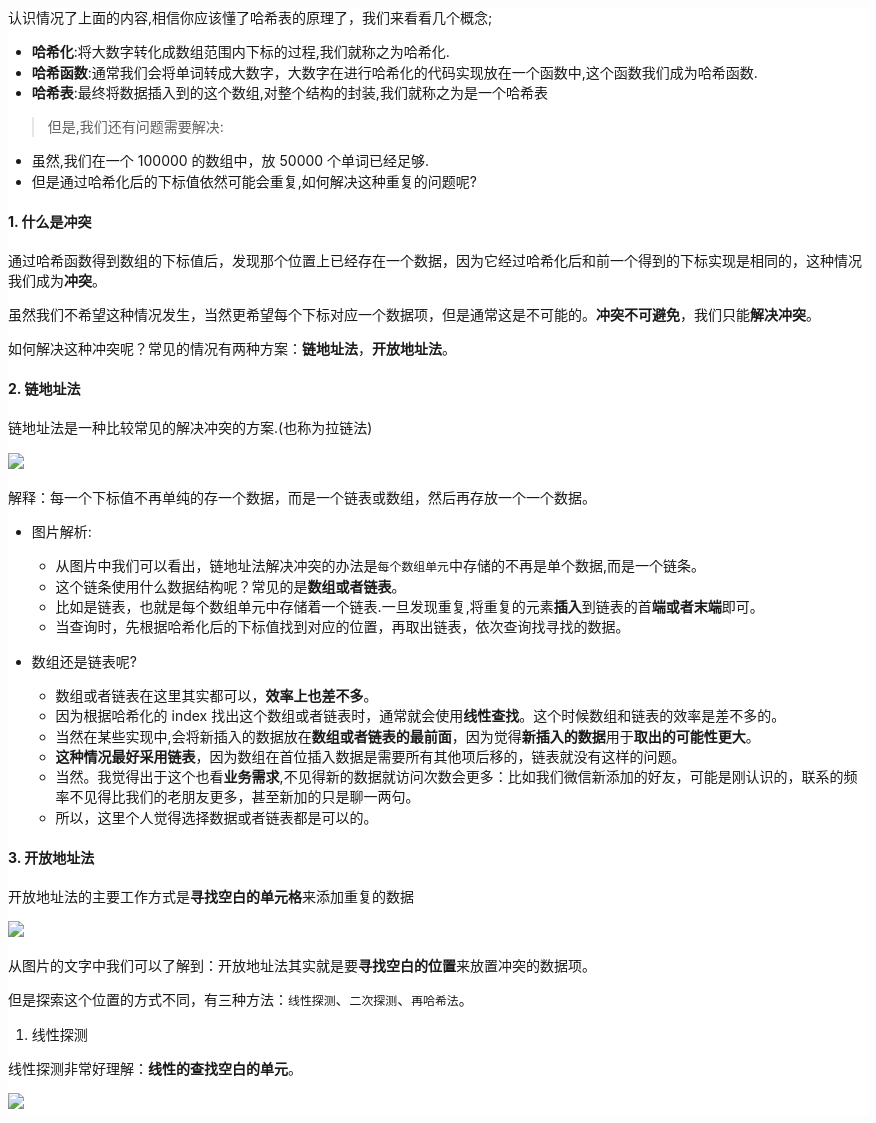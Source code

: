 认识情况了上面的内容,相信你应该懂了哈希表的原理了，我们来看看几个概念;

- **哈希化**:将大数字转化成数组范围内下标的过程,我们就称之为哈希化.
- **哈希函数**:通常我们会将单词转成大数字，大数字在进行哈希化的代码实现放在一个函数中,这个函数我们成为哈希函数.
- **哈希表**:最终将数据插入到的这个数组,对整个结构的封装,我们就称之为是一个哈希表

> 但是,我们还有问题需要解决:

- 虽然,我们在一个 100000 的数组中，放 50000 个单词已经足够.
- 但是通过哈希化后的下标值依然可能会重复,如何解决这种重复的问题呢?

#### 1. 什么是冲突

通过哈希函数得到数组的下标值后，发现那个位置上已经存在一个数据，因为它经过哈希化后和前一个得到的下标实现是相同的，这种情况我们成为**冲突**。

虽然我们不希望这种情况发生，当然更希望每个下标对应一个数据项，但是通常这是不可能的。**冲突不可避免**，我们只能**解决冲突**。

如何解决这种冲突呢？常见的情况有两种方案：**链地址法**，**开放地址法**。

#### 2. 链地址法

链地址法是一种比较常见的解决冲突的方案.(也称为拉链法)

![](https://img2024.cnblogs.com/blog/2332774/202401/2332774-20240119080501235-30609031.png)

解释：每一个下标值不再单纯的存一个数据，而是一个链表或数组，然后再存放一个一个数据。

- 图片解析:

  - 从图片中我们可以看出，链地址法解决冲突的办法是`每个数组单元`中存储的不再是单个数据,而是一个链条。
  - 这个链条使用什么数据结构呢？常见的是**数组或者链表**。
  - 比如是链表，也就是每个数组单元中存储着一个链表.一旦发现重复,将重复的元素**插入**到链表的首**端或者末端**即可。
  - 当查询时，先根据哈希化后的下标值找到对应的位置，再取出链表，依次查询找寻找的数据。

- 数组还是链表呢?
  - 数组或者链表在这里其实都可以，**效率上也差不多**。
  - 因为根据哈希化的 index 找出这个数组或者链表时，通常就会使用**线性查找**。这个时候数组和链表的效率是差不多的。
  - 当然在某些实现中,会将新插入的数据放在**数组或者链表的最前面**，因为觉得**新插入的数据**用于**取出的可能性更大**。
  - **这种情况最好采用链表**，因为数组在首位插入数据是需要所有其他项后移的，链表就没有这样的问题。
  - 当然。我觉得出于这个也看**业务需求**,不见得新的数据就访问次数会更多：比如我们微信新添加的好友，可能是刚认识的，联系的频率不见得比我们的老朋友更多，甚至新加的只是聊一两句。
  - 所以，这里个人觉得选择数据或者链表都是可以的。

#### 3. 开放地址法

开放地址法的主要工作方式是**寻找空白的单元格**来添加重复的数据

![](https://img2024.cnblogs.com/blog/2332774/202401/2332774-20240124073956501-1936742854.png)

从图片的文字中我们可以了解到：开放地址法其实就是要**寻找空白的位置**来放置冲突的数据项。

但是探索这个位置的方式不同，有三种方法：`线性探测`、`二次探测`、`再哈希法`。

1. 线性探测

线性探测非常好理解：**线性的查找空白的单元**。

![](https://img2024.cnblogs.com/blog/2332774/202401/2332774-20240124074714562-1778737004.png)
